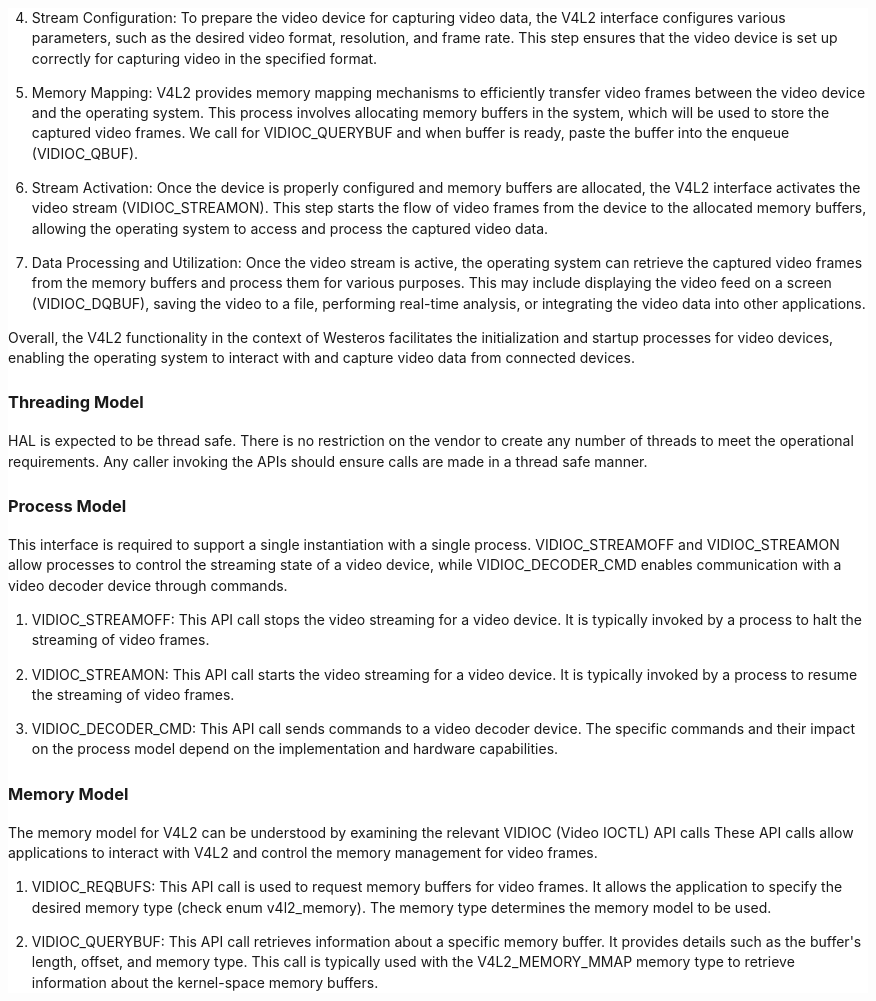 4. Stream Configuration: To prepare the video device for capturing video data, the V4L2 interface configures various parameters, such as the desired video format, resolution, and frame rate. This step ensures that the video device is set up correctly for capturing video in the specified format.

5. Memory Mapping: V4L2 provides memory mapping mechanisms to efficiently transfer video frames between the video device and the operating system. This process involves allocating memory buffers in the system, which will be used to store the captured video frames. We call for VIDIOC_QUERYBUF and when buffer is ready, paste the buffer into the enqueue (VIDIOC_QBUF).

6. Stream Activation:  Once the device is properly configured and memory buffers are allocated, the V4L2 interface activates the video stream (VIDIOC_STREAMON). This step starts the flow of video frames from the device to the allocated memory buffers, allowing the operating system to access and process the captured video data.

7. Data Processing and Utilization: Once the video stream is active, the operating system can retrieve the captured video frames from the memory buffers and process them for various purposes. This may include displaying the video feed on a screen (VIDIOC_DQBUF), saving the video to a file, performing real-time analysis, or integrating the video data into other applications.

Overall, the V4L2 functionality in the context of Westeros facilitates the initialization and startup processes for video devices, enabling the operating system to interact with and capture video data from connected devices.

### Threading Model
HAL is expected to be thread safe. There is no restriction on the vendor to create any number of threads to meet the operational requirements. Any caller invoking the APIs should ensure calls are made in a thread safe manner.

### Process Model
This interface is required to support a single instantiation with a single process. VIDIOC_STREAMOFF and VIDIOC_STREAMON allow processes to control the streaming state of a video device, while VIDIOC_DECODER_CMD enables communication with a video decoder device through commands.

1. VIDIOC_STREAMOFF: This API call stops the video streaming for a video device. It is typically invoked by a process to halt the streaming of video frames.

2. VIDIOC_STREAMON: This API call starts the video streaming for a video device. It is typically invoked by a process to resume the streaming of video frames.

3. VIDIOC_DECODER_CMD: This API call sends commands to a video decoder device. The specific commands and their impact on the process model depend on the implementation and hardware capabilities.

### Memory Model
The memory model for V4L2 can be understood by examining the relevant VIDIOC (Video IOCTL) API calls These API calls allow applications to interact with V4L2 and control the memory management for video frames.

1. VIDIOC_REQBUFS: This API call is used to request memory buffers for video frames. It allows the application to specify the desired memory type (check enum v4l2_memory). The memory type determines the memory model to be used.

2. VIDIOC_QUERYBUF: This API call retrieves information about a specific memory buffer. It provides details such as the buffer's length, offset, and memory type. This call is typically used with the V4L2_MEMORY_MMAP memory type to retrieve information about the kernel-space memory buffers.
